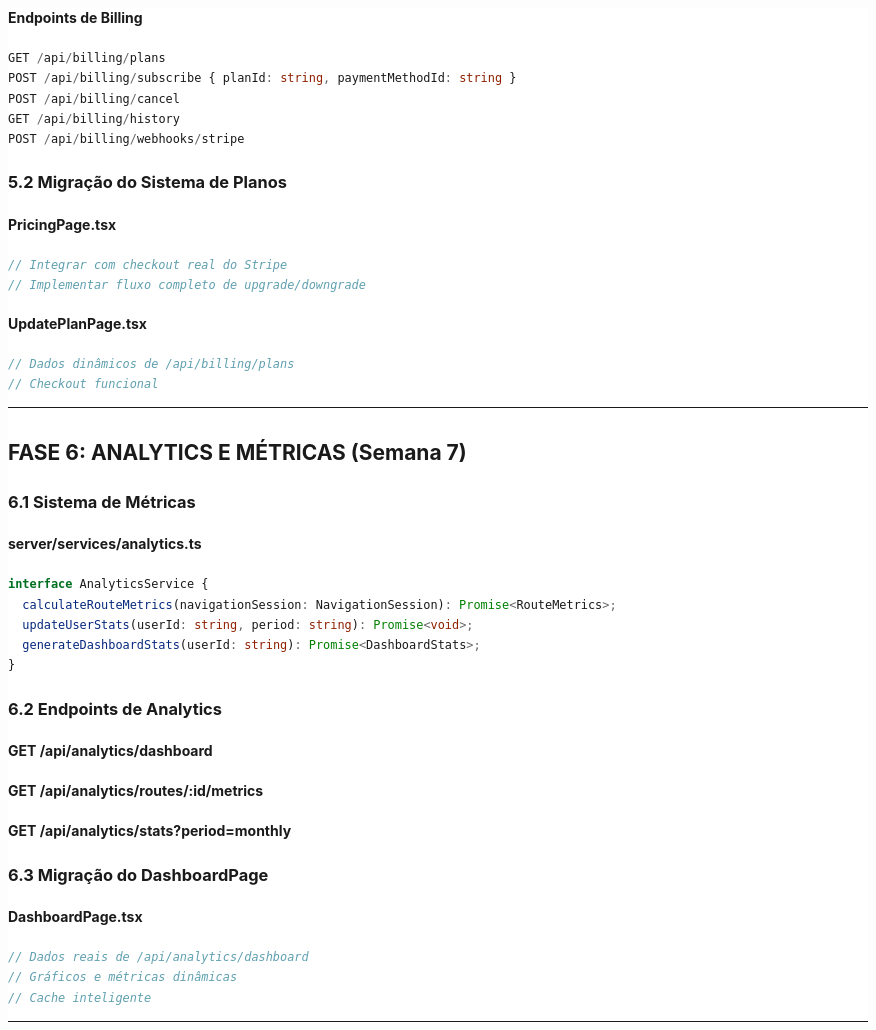 #### Endpoints de Billing
```typescript
GET /api/billing/plans
POST /api/billing/subscribe { planId: string, paymentMethodId: string }
POST /api/billing/cancel
GET /api/billing/history
POST /api/billing/webhooks/stripe
```

### 5.2 Migração do Sistema de Planos

#### PricingPage.tsx
```typescript
// Integrar com checkout real do Stripe
// Implementar fluxo completo de upgrade/downgrade
```

#### UpdatePlanPage.tsx
```typescript
// Dados dinâmicos de /api/billing/plans
// Checkout funcional
```

---

## FASE 6: ANALYTICS E MÉTRICAS (Semana 7)

### 6.1 Sistema de Métricas

#### server/services/analytics.ts
```typescript
interface AnalyticsService {
  calculateRouteMetrics(navigationSession: NavigationSession): Promise<RouteMetrics>;
  updateUserStats(userId: string, period: string): Promise<void>;
  generateDashboardStats(userId: string): Promise<DashboardStats>;
}
```

### 6.2 Endpoints de Analytics

#### GET /api/analytics/dashboard
#### GET /api/analytics/routes/:id/metrics
#### GET /api/analytics/stats?period=monthly

### 6.3 Migração do DashboardPage

#### DashboardPage.tsx
```typescript
// Dados reais de /api/analytics/dashboard
// Gráficos e métricas dinâmicas
// Cache inteligente
```

---
